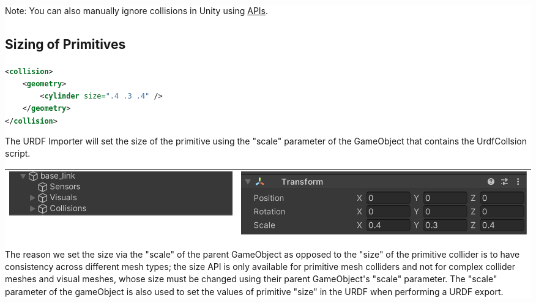 Note: You can also manually ignore collisions in Unity using [APIs](https://docs.unity3d.com/ScriptReference/Physics.IgnoreCollision.html).

## Sizing of Primitives

```xml
<collision>
    <geometry>
        <cylinder size=".4 .3 .4" />
    </geometry>
</collision>
```

The URDF Importer will set the size of the primitive using the "scale" parameter of the GameObject that contains the UrdfCollsion script.

| ![Collision gameObject in hierarchy](images/link_hierarchy.png)  | ![Size of primitive set using scale](images/primitive_scale.png) |
|:---:|:---:|

The reason we set the size via the "scale" of the parent GameObject as opposed to the "size" of the primitive collider is to have consistency across different mesh types; the size API is only available for primitive mesh colliders and not for complex collider meshes and visual meshes, whose size must be changed using their parent GameObject's "scale" parameter. The "scale" parameter of the gameObject is also used to set the values of primitive "size" in the URDF when performing a URDF export.




